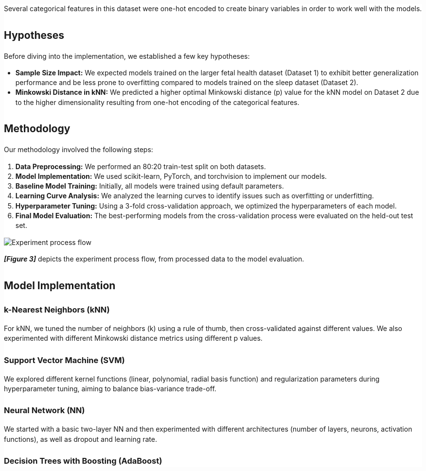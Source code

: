 Several categorical features in this dataset were one-hot encoded to create binary variables in order to work well with the models.

## Hypotheses

Before diving into the implementation, we established a few key hypotheses:

- **Sample Size Impact:** We expected models trained on the larger fetal health dataset (Dataset 1) to exhibit better generalization performance and be less prone to overfitting compared to models trained on the sleep dataset (Dataset 2).
- **Minkowski Distance in kNN:** We predicted a higher optimal Minkowski distance (p) value for the kNN model on Dataset 2 due to the higher dimensionality resulting from one-hot encoding of the categorical features.

## Methodology

Our methodology involved the following steps:

1.  **Data Preprocessing:** We performed an 80:20 train-test split on both datasets.
2.  **Model Implementation:** We used scikit-learn, PyTorch, and torchvision to implement our models.
3.  **Baseline Model Training:** Initially, all models were trained using default parameters.
4.  **Learning Curve Analysis:** We analyzed the learning curves to identify issues such as overfitting or underfitting.
5.  **Hyperparameter Tuning:** Using a 3-fold cross-validation approach, we optimized the hyperparameters of each model.
6.  **Final Model Evaluation:** The best-performing models from the cross-validation process were evaluated on the held-out test set.

![Experiment process flow](https://jethroodeyemi.github.io/files/2025_01_12_post/fig3.png)

_**[Figure 3]**_ depicts the experiment process flow, from processed data to the model evaluation.

## Model Implementation

### k-Nearest Neighbors (kNN)

For kNN, we tuned the number of neighbors (k) using a rule of thumb, then cross-validated against different values. We also experimented with different Minkowski distance metrics using different p values.

### Support Vector Machine (SVM)

We explored different kernel functions (linear, polynomial, radial basis function) and regularization parameters during hyperparameter tuning, aiming to balance bias-variance trade-off.

### Neural Network (NN)

We started with a basic two-layer NN and then experimented with different architectures (number of layers, neurons, activation functions), as well as dropout and learning rate.

### Decision Trees with Boosting (AdaBoost)
